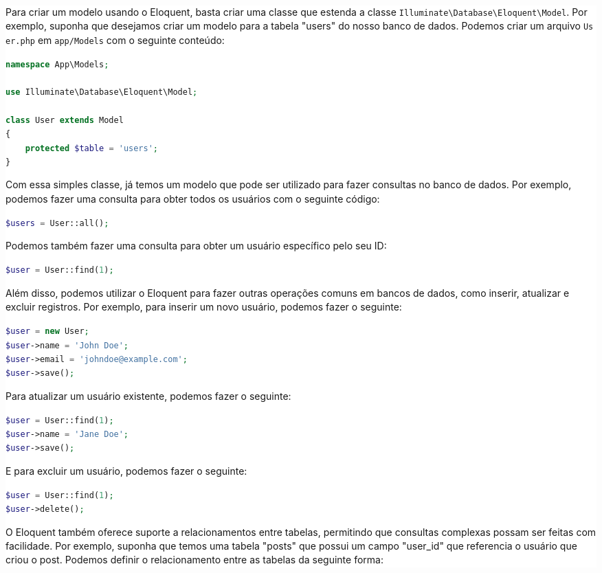 Para criar um modelo usando o Eloquent, basta criar uma classe que estenda a classe `Illuminate\Database\Eloquent\Model`. Por exemplo, suponha que desejamos criar um modelo para a tabela "users" do nosso banco de dados. Podemos criar um arquivo `User.php` em `app/Models` com o seguinte conteúdo:

```php
namespace App\Models;

use Illuminate\Database\Eloquent\Model;

class User extends Model
{
    protected $table = 'users';
}
```

Com essa simples classe, já temos um modelo que pode ser utilizado para fazer consultas no banco de dados. Por exemplo, podemos fazer uma consulta para obter todos os usuários com o seguinte código:

```php
$users = User::all();
```

Podemos também fazer uma consulta para obter um usuário específico pelo seu ID:

```php
$user = User::find(1);
```

Além disso, podemos utilizar o Eloquent para fazer outras operações comuns em bancos de dados, como inserir, atualizar e excluir registros. Por exemplo, para inserir um novo usuário, podemos fazer o seguinte:

```php
$user = new User;
$user->name = 'John Doe';
$user->email = 'johndoe@example.com';
$user->save();
```

Para atualizar um usuário existente, podemos fazer o seguinte:

```php
$user = User::find(1);
$user->name = 'Jane Doe';
$user->save();
```

E para excluir um usuário, podemos fazer o seguinte:

```php
$user = User::find(1);
$user->delete();
```

O Eloquent também oferece suporte a relacionamentos entre tabelas, permitindo que consultas complexas possam ser feitas com facilidade. Por exemplo, suponha que temos uma tabela "posts" que possui um campo "user_id" que referencia o usuário que criou o post. Podemos definir o relacionamento entre as tabelas da seguinte forma:
